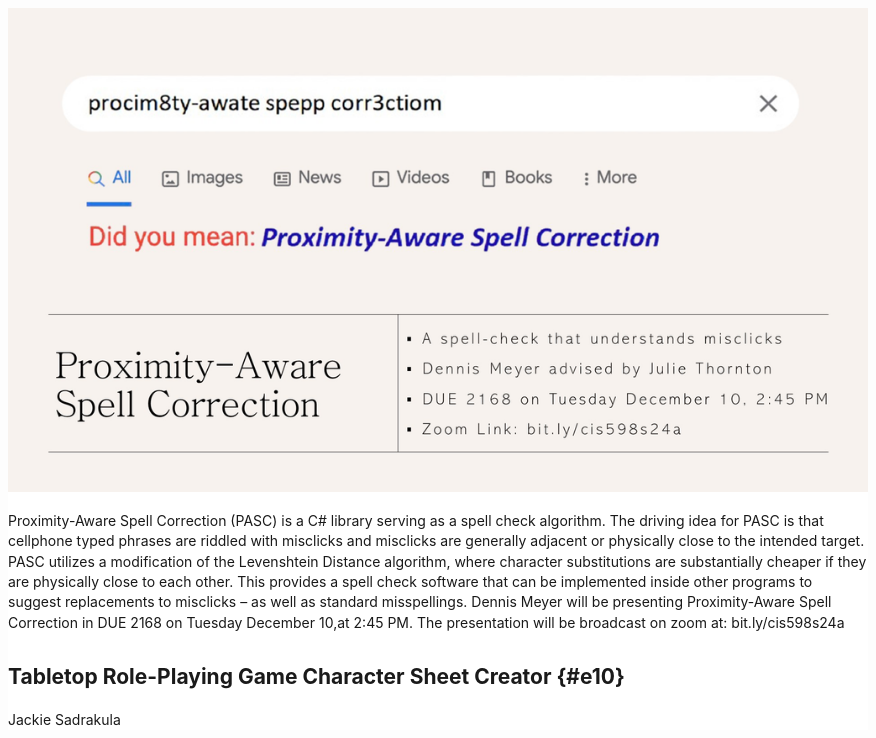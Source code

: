 ![Image](images/meyer.jpg)

Proximity-Aware Spell Correction (PASC) is a C# library serving as a spell check algorithm. The driving idea for PASC is that cellphone typed phrases are riddled with misclicks and misclicks are generally adjacent or physically close to the intended target. PASC utilizes a modification of the Levenshtein Distance algorithm, where character substitutions are substantially cheaper if they are physically close to each other. This provides a spell check software that can be implemented inside other programs to suggest replacements to misclicks – as well as standard misspellings. Dennis Meyer will be presenting Proximity-Aware Spell Correction in DUE 2168 on Tuesday December 10,at 2:45 PM. The presentation will be broadcast on zoom at: bit.ly/cis598s24a

## Tabletop Role-Playing Game Character Sheet Creator {#e10}

Jackie Sadrakula
